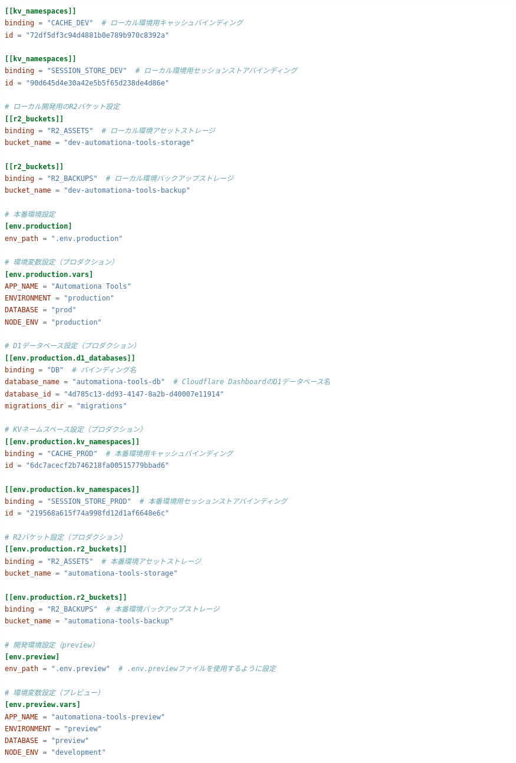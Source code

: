 ```toml
[[kv_namespaces]]
binding = "CACHE_DEV"  # ローカル環境用キャッシュバインディング
id = "72df5df3c94d4881b0e789b970c8392a"

[[kv_namespaces]]
binding = "SESSION_STORE_DEV"  # ローカル環境用セッションストアバインディング
id = "90d645d4e30a42e5b5f65d238de4d86e"

# ローカル開発用のR2バケット設定
[[r2_buckets]]
binding = "R2_ASSETS"  # ローカル環境アセットストレージ
bucket_name = "dev-automationa-tools-storage"

[[r2_buckets]]
binding = "R2_BACKUPS"  # ローカル環境バックアップストレージ
bucket_name = "dev-automationa-tools-backup"

# 本番環境設定
[env.production]
env_path = ".env.production"

# 環境変数設定（プロダクション）
[env.production.vars]
APP_NAME = "Automationa Tools"
ENVIRONMENT = "production"
DATABASE = "prod"
NODE_ENV = "production"

# D1データベース設定（プロダクション）
[[env.production.d1_databases]]
binding = "DB"  # バインディング名
database_name = "automationa-tools-db"  # Cloudflare DashboardのD1データベース名
database_id = "4d785c13-dd93-4147-8a2b-d40007e11914"
migrations_dir = "migrations"

# KVネームスペース設定（プロダクション）
[[env.production.kv_namespaces]]
binding = "CACHE_PROD"  # 本番環境用キャッシュバインディング
id = "6dc7acecf2b746218fa00515779bbad6"

[[env.production.kv_namespaces]]
binding = "SESSION_STORE_PROD"  # 本番環境用セッションストアバインディング
id = "219568a615f74a998fd12d1af6648e6c"

# R2バケット設定（プロダクション）
[[env.production.r2_buckets]]
binding = "R2_ASSETS"  # 本番環境アセットストレージ
bucket_name = "automationa-tools-storage"

[[env.production.r2_buckets]]
binding = "R2_BACKUPS"  # 本番環境バックアップストレージ
bucket_name = "automationa-tools-backup"

# 開発環境設定（preview）
[env.preview]
env_path = ".env.preview"  # .env.previewファイルを使用するように設定

# 環境変数設定（プレビュー）
[env.preview.vars]
APP_NAME = "automationa-tools-preview"
ENVIRONMENT = "preview"
DATABASE = "preview"
NODE_ENV = "development"
```